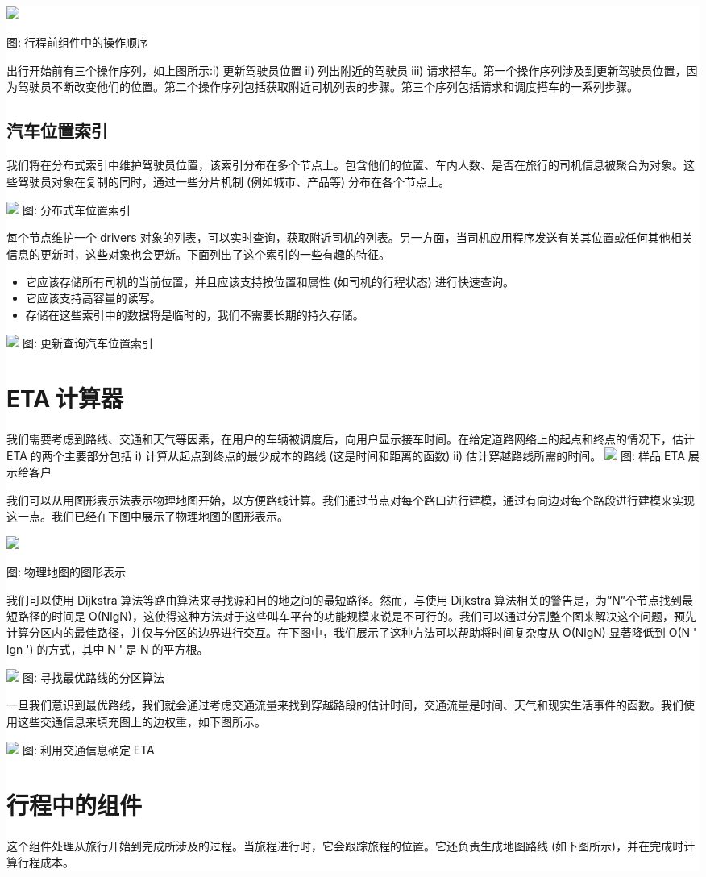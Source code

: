 ![](https://live.staticflickr.com/65535/51841885667_20288b1b32_z.jpg)

图: 行程前组件中的操作顺序

出行开始前有三个操作序列，如上图所示:i) 更新驾驶员位置 ii) 列出附近的驾驶员 iii) 请求搭车。第一个操作序列涉及到更新驾驶员位置，因为驾驶员不断改变他们的位置。第二个操作序列包括获取附近司机列表的步骤。第三个序列包括请求和调度搭车的一系列步骤。

## 汽车位置索引
我们将在分布式索引中维护驾驶员位置，该索引分布在多个节点上。包含他们的位置、车内人数、是否在旅行的司机信息被聚合为对象。这些驾驶员对象在复制的同时，通过一些分片机制 (例如城市、产品等) 分布在各个节点上。

![](https://live.staticflickr.com/65535/51842934348_a78537de92_z.jpg)
图: 分布式车位置索引

每个节点维护一个 drivers 对象的列表，可以实时查询，获取附近司机的列表。另一方面，当司机应用程序发送有关其位置或任何其他相关信息的更新时，这些对象也会更新。下面列出了这个索引的一些有趣的特征。

* 它应该存储所有司机的当前位置，并且应该支持按位置和属性 (如司机的行程状态) 进行快速查询。
* 它应该支持高容量的读写。
* 存储在这些索引中的数据将是临时的，我们不需要长期的持久存储。

![](https://live.staticflickr.com/65535/51842821791_756777db8b_z.jpg)
图: 更新查询汽车位置索引

# ETA 计算器
我们需要考虑到路线、交通和天气等因素，在用户的车辆被调度后，向用户显示接车时间。在给定道路网络上的起点和终点的情况下，估计 ETA 的两个主要部分包括 i) 计算从起点到终点的最少成本的路线 (这是时间和距离的函数) ii) 估计穿越路线所需的时间。
![](https://live.staticflickr.com/65535/51842934593_2b0ebb64c6_z.jpg)
图: 样品 ETA 展示给客户

我们可以从用图形表示法表示物理地图开始，以方便路线计算。我们通过节点对每个路口进行建模，通过有向边对每个路段进行建模来实现这一点。我们已经在下图中展示了物理地图的图形表示。

![](https://live.staticflickr.com/65535/51843187484_d0ac74c98d_z.jpg)

图: 物理地图的图形表示

我们可以使用 Dijkstra 算法等路由算法来寻找源和目的地之间的最短路径。然而，与使用 Dijkstra 算法相关的警告是，为“N”个节点找到最短路径的时间是 O(NlgN)，这使得这种方法对于这些叫车平台的功能规模来说是不可行的。我们可以通过分割整个图来解决这个问题，预先计算分区内的最佳路径，并仅与分区的边界进行交互。在下图中，我们展示了这种方法可以帮助将时间复杂度从 O(NlgN) 显著降低到 O(N ' lgn ') 的方式，其中 N ' 是 N 的平方根。

![](https://live.staticflickr.com/65535/51842934588_fe94e6c9e0_z.jpg)
图: 寻找最优路线的分区算法

一旦我们意识到最优路线，我们就会通过考虑交通流量来找到穿越路段的估计时间，交通流量是时间、天气和现实生活事件的函数。我们使用这些交通信息来填充图上的边权重，如下图所示。

![](https://live.staticflickr.com/65535/51843562920_e5e3609e28_z.jpg)
图: 利用交通信息确定 ETA

# 行程中的组件
这个组件处理从旅行开始到完成所涉及的过程。当旅程进行时，它会跟踪旅程的位置。它还负责生成地图路线 (如下图所示)，并在完成时计算行程成本。
